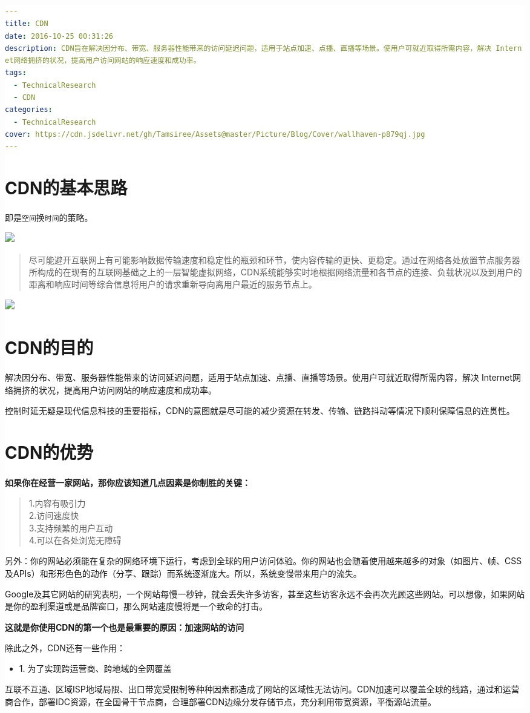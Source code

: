 ```yaml
---
title: CDN
date: 2016-10-25 00:31:26
description: CDN旨在解决因分布、带宽、服务器性能带来的访问延迟问题，适用于站点加速、点播、直播等场景。使用户可就近取得所需内容，解决 Internet网络拥挤的状况，提高用户访问网站的响应速度和成功率。
tags:
  - TechnicalResearch
  - CDN
categories:
  - TechnicalResearch
cover: https://cdn.jsdelivr.net/gh/Tamsiree/Assets@master/Picture/Blog/Cover/wallhaven-p879qj.jpg
---
```

# CDN的基本思路
即是`空间`换`时间`的策略。  

![](https://w.wallhaven.cc/full/47/wallhaven-476vye.jpg)

> 尽可能避开互联网上有可能影响数据传输速度和稳定性的瓶颈和环节，使内容传输的更快、更稳定。通过在网络各处放置节点服务器所构成的在现有的互联网基础之上的一层智能虚拟网络，CDN系统能够实时地根据网络流量和各节点的连接、负载状况以及到用户的距离和响应时间等综合信息将用户的请求重新导向离用户最近的服务节点上。

![](https://cdn.jsdelivr.net/gh/Tamsiree/Assets@master/Picture/16132650-bfc304be84498eda.webp)

# CDN的目的

解决因分布、带宽、服务器性能带来的访问延迟问题，适用于站点加速、点播、直播等场景。使用户可就近取得所需内容，解决 Internet网络拥挤的状况，提高用户访问网站的响应速度和成功率。

控制时延无疑是现代信息科技的重要指标，CDN的意图就是尽可能的减少资源在转发、传输、链路抖动等情况下顺利保障信息的连贯性。

# CDN的优势

**如果你在经营一家网站，那你应该知道几点因素是你制胜的关键：**

> 1.内容有吸引力  
> 2.访问速度快  
> 3.支持频繁的用户互动  
> 4.可以在各处浏览无障碍

另外：你的网站必须能在复杂的网络环境下运行，考虑到全球的用户访问体验。你的网站也会随着使用越来越多的对象（如图片、帧、CSS及APIs）和形形色色的动作（分享、跟踪）而系统逐渐庞大。所以，系统变慢带来用户的流失。

Google及其它网站的研究表明，一个网站每慢一秒钟，就会丢失许多访客，甚至这些访客永远不会再次光顾这些网站。可以想像，如果网站是你的盈利渠道或是品牌窗口，那么网站速度慢将是一个致命的打击。

**这就是你使用CDN的第一个也是最重要的原因：加速网站的访问**

除此之外，CDN还有一些作用：

-   1\. 为了实现跨运营商、跨地域的全网覆盖

互联不互通、区域ISP地域局限、出口带宽受限制等种种因素都造成了网站的区域性无法访问。CDN加速可以覆盖全球的线路，通过和运营商合作，部署IDC资源，在全国骨干节点商，合理部署CDN边缘分发存储节点，充分利用带宽资源，平衡源站流量。
